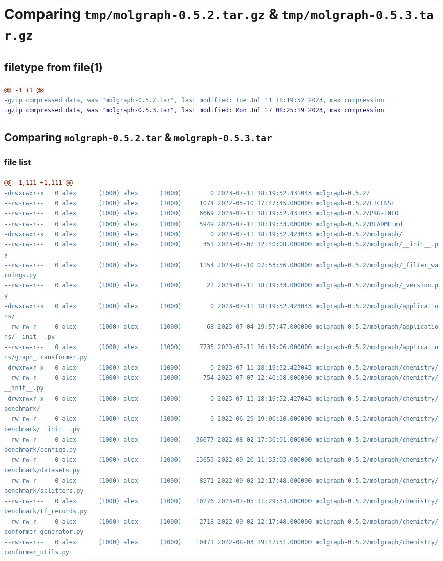 # Comparing `tmp/molgraph-0.5.2.tar.gz` & `tmp/molgraph-0.5.3.tar.gz`

## filetype from file(1)

```diff
@@ -1 +1 @@
-gzip compressed data, was "molgraph-0.5.2.tar", last modified: Tue Jul 11 18:19:52 2023, max compression
+gzip compressed data, was "molgraph-0.5.3.tar", last modified: Mon Jul 17 08:25:19 2023, max compression
```

## Comparing `molgraph-0.5.2.tar` & `molgraph-0.5.3.tar`

### file list

```diff
@@ -1,111 +1,111 @@
-drwxrwxr-x   0 alex      (1000) alex      (1000)        0 2023-07-11 18:19:52.431043 molgraph-0.5.2/
--rw-rw-r--   0 alex      (1000) alex      (1000)     1074 2022-05-10 17:47:45.000000 molgraph-0.5.2/LICENSE
--rw-rw-r--   0 alex      (1000) alex      (1000)     6669 2023-07-11 18:19:52.431043 molgraph-0.5.2/PKG-INFO
--rw-rw-r--   0 alex      (1000) alex      (1000)     5949 2023-07-11 18:19:33.000000 molgraph-0.5.2/README.md
-drwxrwxr-x   0 alex      (1000) alex      (1000)        0 2023-07-11 18:19:52.423043 molgraph-0.5.2/molgraph/
--rw-rw-r--   0 alex      (1000) alex      (1000)      351 2023-07-07 12:40:08.000000 molgraph-0.5.2/molgraph/__init__.py
--rw-rw-r--   0 alex      (1000) alex      (1000)     1154 2023-07-10 07:53:56.000000 molgraph-0.5.2/molgraph/_filter_warnings.py
--rw-rw-r--   0 alex      (1000) alex      (1000)       22 2023-07-11 18:19:33.000000 molgraph-0.5.2/molgraph/_version.py
-drwxrwxr-x   0 alex      (1000) alex      (1000)        0 2023-07-11 18:19:52.423043 molgraph-0.5.2/molgraph/applications/
--rw-rw-r--   0 alex      (1000) alex      (1000)       68 2023-07-04 19:57:47.000000 molgraph-0.5.2/molgraph/applications/__init__.py
--rw-rw-r--   0 alex      (1000) alex      (1000)     7735 2023-07-11 16:19:06.000000 molgraph-0.5.2/molgraph/applications/graph_transformer.py
-drwxrwxr-x   0 alex      (1000) alex      (1000)        0 2023-07-11 18:19:52.423043 molgraph-0.5.2/molgraph/chemistry/
--rw-rw-r--   0 alex      (1000) alex      (1000)      754 2023-07-07 12:40:08.000000 molgraph-0.5.2/molgraph/chemistry/__init__.py
-drwxrwxr-x   0 alex      (1000) alex      (1000)        0 2023-07-11 18:19:52.427043 molgraph-0.5.2/molgraph/chemistry/benchmark/
--rw-rw-r--   0 alex      (1000) alex      (1000)        0 2022-06-29 19:00:10.000000 molgraph-0.5.2/molgraph/chemistry/benchmark/__init__.py
--rw-rw-r--   0 alex      (1000) alex      (1000)    36677 2022-08-02 17:30:01.000000 molgraph-0.5.2/molgraph/chemistry/benchmark/configs.py
--rw-rw-r--   0 alex      (1000) alex      (1000)    13653 2022-09-20 11:35:03.000000 molgraph-0.5.2/molgraph/chemistry/benchmark/datasets.py
--rw-rw-r--   0 alex      (1000) alex      (1000)     8971 2022-09-02 12:17:48.000000 molgraph-0.5.2/molgraph/chemistry/benchmark/splitters.py
--rw-rw-r--   0 alex      (1000) alex      (1000)    10276 2023-07-05 11:29:34.000000 molgraph-0.5.2/molgraph/chemistry/benchmark/tf_records.py
--rw-rw-r--   0 alex      (1000) alex      (1000)     2718 2022-09-02 12:17:48.000000 molgraph-0.5.2/molgraph/chemistry/conformer_generator.py
--rw-rw-r--   0 alex      (1000) alex      (1000)    10471 2022-08-03 19:47:51.000000 molgraph-0.5.2/molgraph/chemistry/conformer_utils.py
```